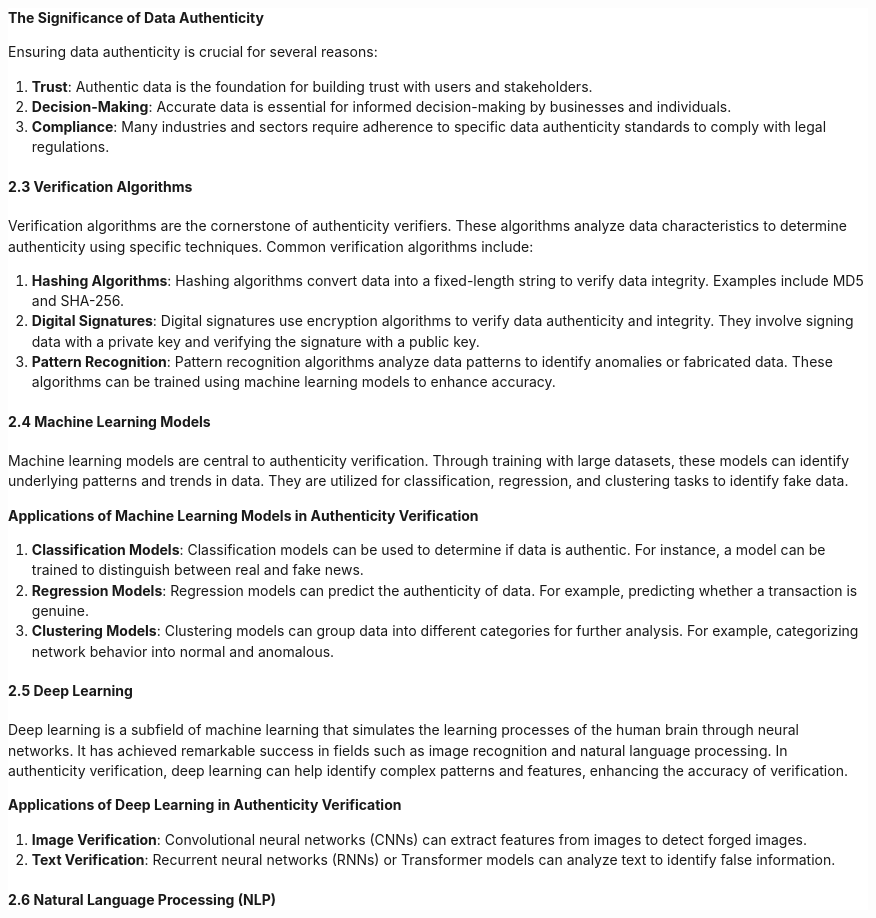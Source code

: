 **The Significance of Data Authenticity**

Ensuring data authenticity is crucial for several reasons:

1. **Trust**: Authentic data is the foundation for building trust with users and stakeholders.
2. **Decision-Making**: Accurate data is essential for informed decision-making by businesses and individuals.
3. **Compliance**: Many industries and sectors require adherence to specific data authenticity standards to comply with legal regulations.

#### 2.3 Verification Algorithms

Verification algorithms are the cornerstone of authenticity verifiers. These algorithms analyze data characteristics to determine authenticity using specific techniques. Common verification algorithms include:

1. **Hashing Algorithms**: Hashing algorithms convert data into a fixed-length string to verify data integrity. Examples include MD5 and SHA-256.
2. **Digital Signatures**: Digital signatures use encryption algorithms to verify data authenticity and integrity. They involve signing data with a private key and verifying the signature with a public key.
3. **Pattern Recognition**: Pattern recognition algorithms analyze data patterns to identify anomalies or fabricated data. These algorithms can be trained using machine learning models to enhance accuracy.

#### 2.4 Machine Learning Models

Machine learning models are central to authenticity verification. Through training with large datasets, these models can identify underlying patterns and trends in data. They are utilized for classification, regression, and clustering tasks to identify fake data.

**Applications of Machine Learning Models in Authenticity Verification**

1. **Classification Models**: Classification models can be used to determine if data is authentic. For instance, a model can be trained to distinguish between real and fake news.
2. **Regression Models**: Regression models can predict the authenticity of data. For example, predicting whether a transaction is genuine.
3. **Clustering Models**: Clustering models can group data into different categories for further analysis. For example, categorizing network behavior into normal and anomalous.

#### 2.5 Deep Learning

Deep learning is a subfield of machine learning that simulates the learning processes of the human brain through neural networks. It has achieved remarkable success in fields such as image recognition and natural language processing. In authenticity verification, deep learning can help identify complex patterns and features, enhancing the accuracy of verification.

**Applications of Deep Learning in Authenticity Verification**

1. **Image Verification**: Convolutional neural networks (CNNs) can extract features from images to detect forged images.
2. **Text Verification**: Recurrent neural networks (RNNs) or Transformer models can analyze text to identify false information.

#### 2.6 Natural Language Processing (NLP)
